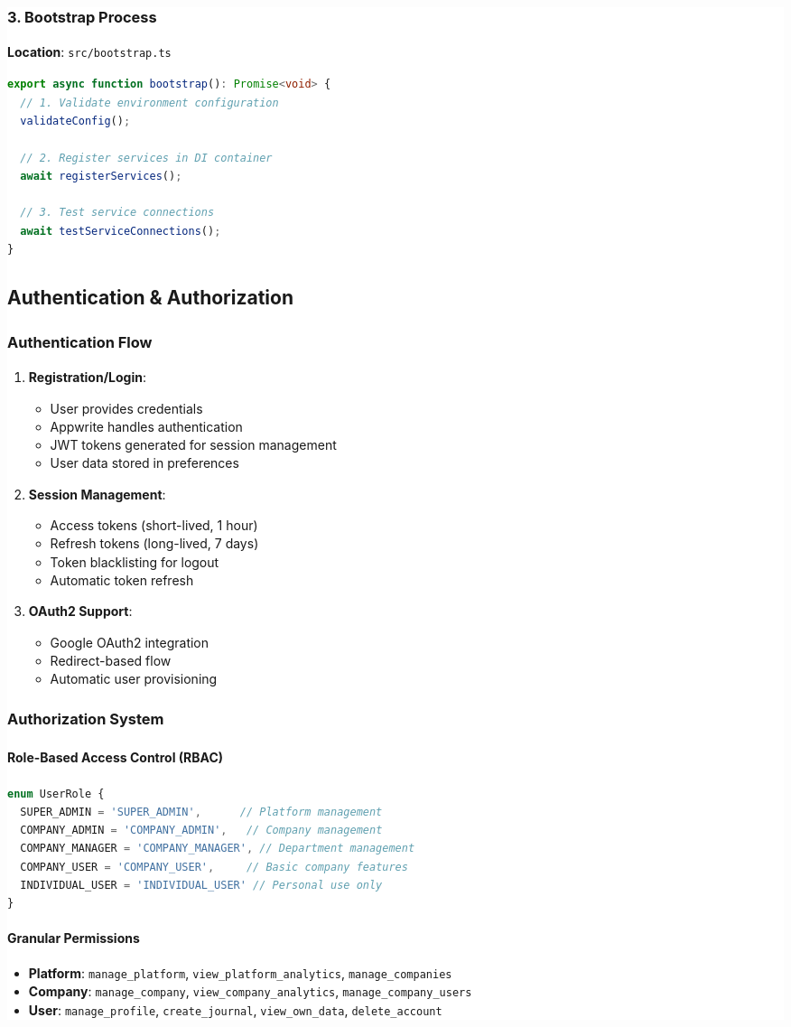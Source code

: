 ### 3. Bootstrap Process
**Location**: `src/bootstrap.ts`

```typescript
export async function bootstrap(): Promise<void> {
  // 1. Validate environment configuration
  validateConfig();
  
  // 2. Register services in DI container
  await registerServices();
  
  // 3. Test service connections
  await testServiceConnections();
}
```

## Authentication & Authorization

### Authentication Flow

1. **Registration/Login**:
   - User provides credentials
   - Appwrite handles authentication
   - JWT tokens generated for session management
   - User data stored in preferences

2. **Session Management**:
   - Access tokens (short-lived, 1 hour)
   - Refresh tokens (long-lived, 7 days)
   - Token blacklisting for logout
   - Automatic token refresh

3. **OAuth2 Support**:
   - Google OAuth2 integration
   - Redirect-based flow
   - Automatic user provisioning

### Authorization System

#### Role-Based Access Control (RBAC)
```typescript
enum UserRole {
  SUPER_ADMIN = 'SUPER_ADMIN',      // Platform management
  COMPANY_ADMIN = 'COMPANY_ADMIN',   // Company management
  COMPANY_MANAGER = 'COMPANY_MANAGER', // Department management
  COMPANY_USER = 'COMPANY_USER',     // Basic company features
  INDIVIDUAL_USER = 'INDIVIDUAL_USER' // Personal use only
}
```

#### Granular Permissions
- **Platform**: `manage_platform`, `view_platform_analytics`, `manage_companies`
- **Company**: `manage_company`, `view_company_analytics`, `manage_company_users`
- **User**: `manage_profile`, `create_journal`, `view_own_data`, `delete_account`
